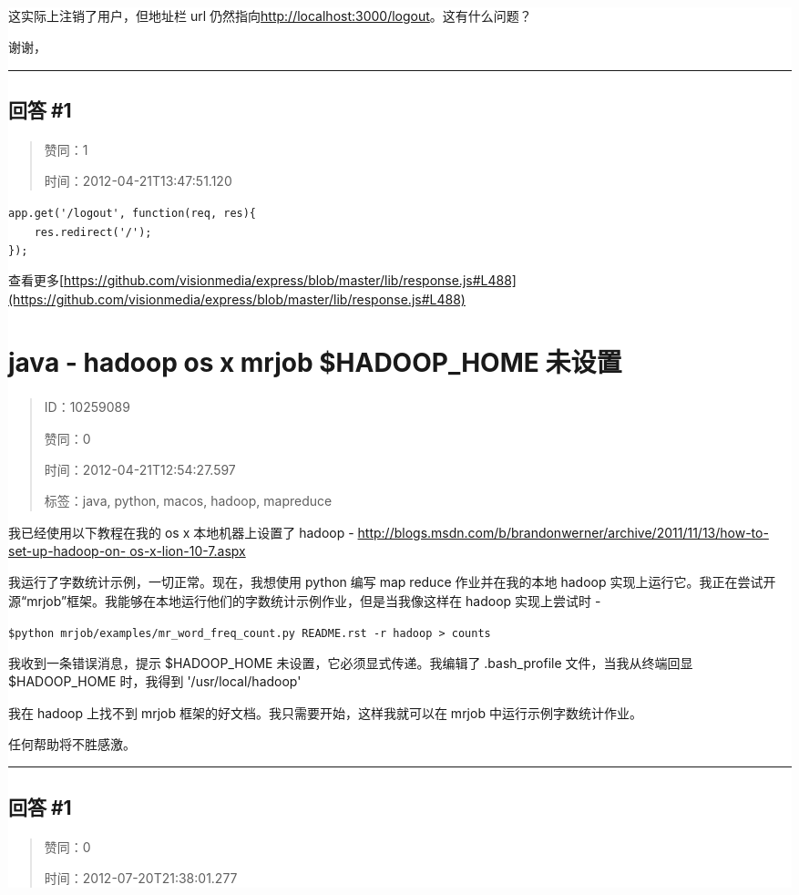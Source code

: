 这实际上注销了用户，但地址栏 url 仍然指向[http://localhost:3000/logout](http://localhost:3000/logout)。这有什么问题？

谢谢，

* * *

## 回答 #1

> 赞同：1
> 
> 时间：2012-04-21T13:47:51.120

```
app.get('/logout', function(req, res){ 
    res.redirect('/');
}); 
```

查看更多[https://github.com/visionmedia/express/blob/master/lib/response.js#L488](https://github.com/visionmedia/express/blob/master/lib/response.js#L488)

# java - hadoop os x mrjob $HADOOP_HOME 未设置

> ID：10259089
> 
> 赞同：0
> 
> 时间：2012-04-21T12:54:27.597
> 
> 标签：java, python, macos, hadoop, mapreduce

我已经使用以下教程在我的 os x 本地机器上设置了 hadoop - [http://blogs.msdn.com/b/brandonwerner/archive/2011/11/13/how-to-set-up-hadoop-on- os-x-lion-10-7.aspx](http://blogs.msdn.com/b/brandonwerner/archive/2011/11/13/how-to-set-up-hadoop-on-os-x-lion-10-7.aspx)

我运行了字数统计示例，一切正常。现在，我想使用 python 编写 map reduce 作业并在我的本地 hadoop 实现上运行它。我正在尝试开源“mrjob”框架。我能够在本地运行他们的字数统计示例作业，但是当我像这样在 hadoop 实现上尝试时 -

```
$python mrjob/examples/mr_word_freq_count.py README.rst -r hadoop > counts 
```

我收到一条错误消息，提示 $HADOOP_HOME 未设置，它必须显式传递。我编辑了 .bash_profile 文件，当我从终端回显 $HADOOP_HOME 时，我得到 '/usr/local/hadoop'

我在 hadoop 上找不到 mrjob 框架的好文档。我只需要开始，这样我就可以在 mrjob 中运行示例字数统计作业。

任何帮助将不胜感激。

* * *

## 回答 #1

> 赞同：0
> 
> 时间：2012-07-20T21:38:01.277
